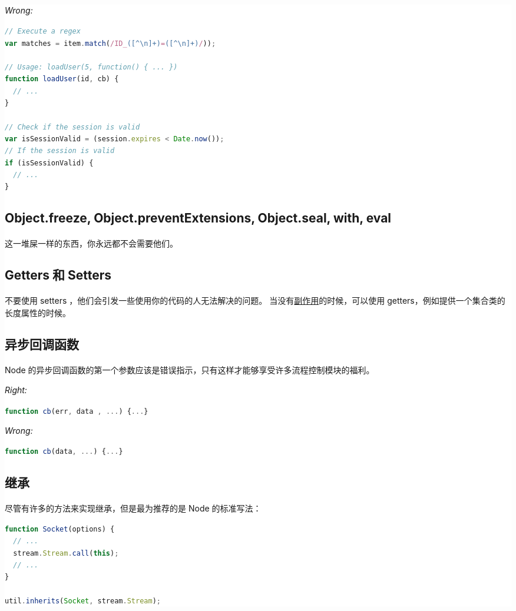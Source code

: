 *Wrong:*

```js
// Execute a regex
var matches = item.match(/ID_([^\n]+)=([^\n]+)/));

// Usage: loadUser(5, function() { ... })
function loadUser(id, cb) {
  // ...
}

// Check if the session is valid
var isSessionValid = (session.expires < Date.now());
// If the session is valid
if (isSessionValid) {
  // ...
}
```

## Object.freeze, Object.preventExtensions, Object.seal, with, eval

这一堆屎一样的东西，你永远都不会需要他们。

## Getters 和 Setters

不要使用 setters ，他们会引发一些使用你的代码的人无法解决的问题。
当没有[副作用][sideeffect]的时候，可以使用 getters，例如提供一个集合类的长度属性的时候。

[sideeffect]: http://en.wikipedia.org/wiki/Side_effect_(computer_science)

## 异步回调函数

Node 的异步回调函数的第一个参数应该是错误指示，只有这样才能够享受许多流程控制模块的福利。

*Right:*

```js
function cb(err, data , ...) {...}
```

*Wrong:*

```js
function cb(data, ...) {...}
```

## 继承

尽管有许多的方法来实现继承，但是最为推荐的是 Node 的标准写法：

```js
function Socket(options) {
  // ...
  stream.Stream.call(this);
  // ...
}

util.inherits(Socket, stream.Stream);
```


[const]: https://developer.mozilla.org/en/JavaScript/Reference/Statements/const
[comparisonoperators]: https://developer.mozilla.org/en/JavaScript/Reference/Operators/Comparison_Operators